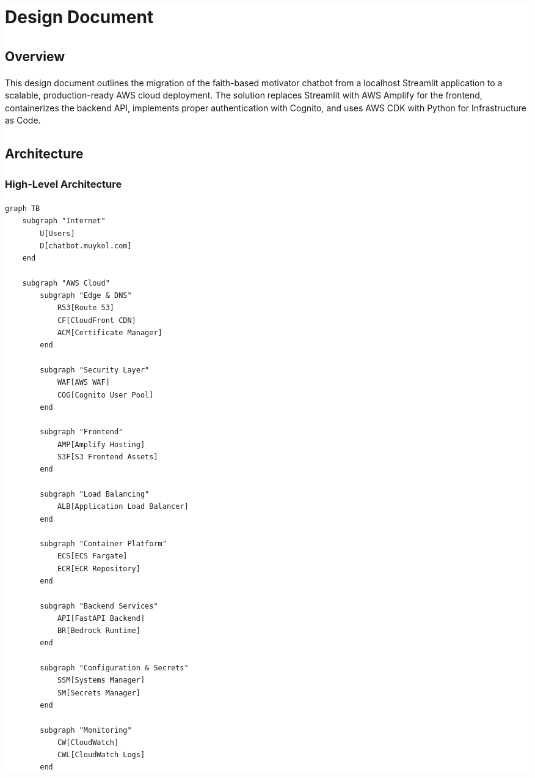 # Design Document

## Overview

This design document outlines the migration of the faith-based motivator chatbot from a localhost Streamlit application to a scalable, production-ready AWS cloud deployment. The solution replaces Streamlit with AWS Amplify for the frontend, containerizes the backend API, implements proper authentication with Cognito, and uses AWS CDK with Python for Infrastructure as Code.

## Architecture

### High-Level Architecture

```mermaid
graph TB
    subgraph "Internet"
        U[Users]
        D[chatbot.muykol.com]
    end

    subgraph "AWS Cloud"
        subgraph "Edge & DNS"
            R53[Route 53]
            CF[CloudFront CDN]
            ACM[Certificate Manager]
        end

        subgraph "Security Layer"
            WAF[AWS WAF]
            COG[Cognito User Pool]
        end

        subgraph "Frontend"
            AMP[Amplify Hosting]
            S3F[S3 Frontend Assets]
        end

        subgraph "Load Balancing"
            ALB[Application Load Balancer]
        end

        subgraph "Container Platform"
            ECS[ECS Fargate]
            ECR[ECR Repository]
        end

        subgraph "Backend Services"
            API[FastAPI Backend]
            BR[Bedrock Runtime]
        end

        subgraph "Configuration & Secrets"
            SSM[Systems Manager]
            SM[Secrets Manager]
        end

        subgraph "Monitoring"
            CW[CloudWatch]
            CWL[CloudWatch Logs]
        end

```